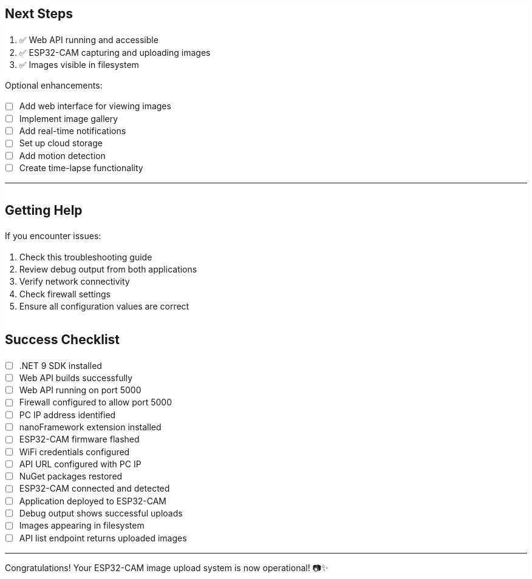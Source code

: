 ## Next Steps

1. ✅ Web API running and accessible
2. ✅ ESP32-CAM capturing and uploading images
3. ✅ Images visible in filesystem

Optional enhancements:
- [ ] Add web interface for viewing images
- [ ] Implement image gallery
- [ ] Add real-time notifications
- [ ] Set up cloud storage
- [ ] Add motion detection
- [ ] Create time-lapse functionality

---

## Getting Help

If you encounter issues:
1. Check this troubleshooting guide
2. Review debug output from both applications
3. Verify network connectivity
4. Check firewall settings
5. Ensure all configuration values are correct

## Success Checklist

- [ ] .NET 9 SDK installed
- [ ] Web API builds successfully
- [ ] Web API running on port 5000
- [ ] Firewall configured to allow port 5000
- [ ] PC IP address identified
- [ ] nanoFramework extension installed
- [ ] ESP32-CAM firmware flashed
- [ ] WiFi credentials configured
- [ ] API URL configured with PC IP
- [ ] NuGet packages restored
- [ ] ESP32-CAM connected and detected
- [ ] Application deployed to ESP32-CAM
- [ ] Debug output shows successful uploads
- [ ] Images appearing in filesystem
- [ ] API list endpoint returns uploaded images

---

Congratulations! Your ESP32-CAM image upload system is now operational! 📷✨
